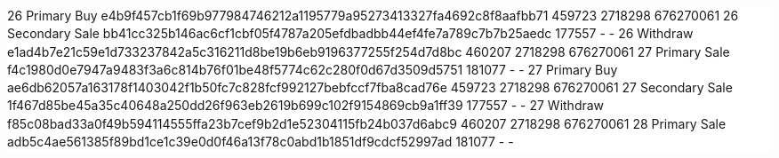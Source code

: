 <tr>
<td>26</td>
<td>Primary Buy</td>
<td>e4b9f457cb1f69b977984746212a1195779a95273413327fa4692c8f8aafbb71</td>
<td>459723</td>
<td>2718298</td>
<td>676270061</td>
</tr>
<tr>
<td>26</td>
<td>Secondary Sale</td>
<td>bb41cc325b146ac6cf1cbf05f4787a205efdbadbb44ef4fe7a789c7b7b25aedc</td>
<td>177557</td>
<td>-</td>
<td>-</td>
</tr>
<tr>
<td>26</td>
<td>Withdraw</td>
<td>e1ad4b7e21c59e1d733237842a5c316211d8be19b6eb9196377255f254d7d8bc</td>
<td>460207</td>
<td>2718298</td>
<td>676270061</td>
</tr>
<tr>
<td>27</td>
<td>Primary Sale</td>
<td>f4c1980d0e7947a9483f3a6c814b76f01be48f5774c62c280f0d67d3509d5751</td>
<td>181077</td>
<td>-</td>
<td>-</td>
</tr>
<tr>
<td>27</td>
<td>Primary Buy</td>
<td>ae6db62057a163178f1403042f1b50fc7c828fcf992127bebfccf7fba8cad76e</td>
<td>459723</td>
<td>2718298</td>
<td>676270061</td>
</tr>
<tr>
<td>27</td>
<td>Secondary Sale</td>
<td>1f467d85be45a35c40648a250dd26f963eb2619b699c102f9154869cb9a1ff39</td>
<td>177557</td>
<td>-</td>
<td>-</td>
</tr>
<tr>
<td>27</td>
<td>Withdraw</td>
<td>f85c08bad33a0f49b594114555ffa23b7cef9b2d1e52304115fb24b037d6abc9</td>
<td>460207</td>
<td>2718298</td>
<td>676270061</td>
</tr>
<tr>
<td>28</td>
<td>Primary Sale</td>
<td>adb5c4ae561385f89bd1ce1c39e0d0f46a13f78c0abd1b1851df9cdcf52997ad</td>
<td>181077</td>
<td>-</td>
<td>-</td>
</tr>